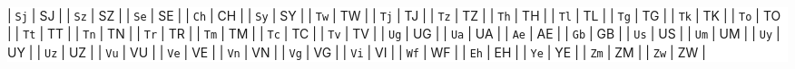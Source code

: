 | `Sj`                   | SJ                     |
| `Sz`                   | SZ                     |
| `Se`                   | SE                     |
| `Ch`                   | CH                     |
| `Sy`                   | SY                     |
| `Tw`                   | TW                     |
| `Tj`                   | TJ                     |
| `Tz`                   | TZ                     |
| `Th`                   | TH                     |
| `Tl`                   | TL                     |
| `Tg`                   | TG                     |
| `Tk`                   | TK                     |
| `To`                   | TO                     |
| `Tt`                   | TT                     |
| `Tn`                   | TN                     |
| `Tr`                   | TR                     |
| `Tm`                   | TM                     |
| `Tc`                   | TC                     |
| `Tv`                   | TV                     |
| `Ug`                   | UG                     |
| `Ua`                   | UA                     |
| `Ae`                   | AE                     |
| `Gb`                   | GB                     |
| `Us`                   | US                     |
| `Um`                   | UM                     |
| `Uy`                   | UY                     |
| `Uz`                   | UZ                     |
| `Vu`                   | VU                     |
| `Ve`                   | VE                     |
| `Vn`                   | VN                     |
| `Vg`                   | VG                     |
| `Vi`                   | VI                     |
| `Wf`                   | WF                     |
| `Eh`                   | EH                     |
| `Ye`                   | YE                     |
| `Zm`                   | ZM                     |
| `Zw`                   | ZW                     |
